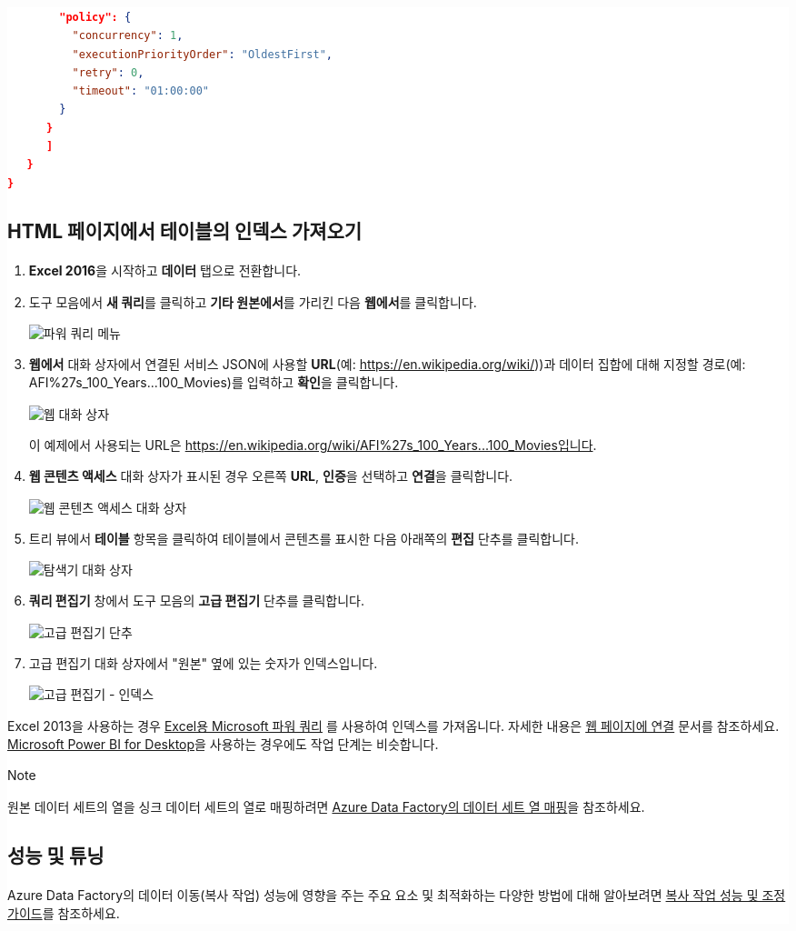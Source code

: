 ```json
        "policy": {
          "concurrency": 1,
          "executionPriorityOrder": "OldestFirst",
          "retry": 0,
          "timeout": "01:00:00"
        }
      }
      ]
   }
}
```

## <a name="get-index-of-a-table-in-an-html-page"></a>HTML 페이지에서 테이블의 인덱스 가져오기
1. **Excel 2016**을 시작하고 **데이터** 탭으로 전환합니다.  
2. 도구 모음에서 **새 쿼리**를 클릭하고 **기타 원본에서**를 가리킨 다음 **웹에서**를 클릭합니다.

    ![파워 쿼리 메뉴](./media/data-factory-web-table-connector/PowerQuery-Menu.png)
3. **웹에서** 대화 상자에서 연결된 서비스 JSON에 사용할 **URL**(예: https://en.wikipedia.org/wiki/))과 데이터 집합에 대해 지정할 경로(예: AFI%27s_100_Years...100_Movies)를 입력하고 **확인**을 클릭합니다.

    ![웹 대화 상자](./media/data-factory-web-table-connector/FromWeb-DialogBox.png)

    이 예제에서 사용되는 URL은 https://en.wikipedia.org/wiki/AFI%27s_100_Years...100_Movies입니다.
4. **웹 콘텐츠 액세스** 대화 상자가 표시된 경우 오른쪽 **URL**, **인증**을 선택하고 **연결**을 클릭합니다.

   ![웹 콘텐츠 액세스 대화 상자](./media/data-factory-web-table-connector/AccessWebContentDialog.png)
5. 트리 뷰에서 **테이블** 항목을 클릭하여 테이블에서 콘텐츠를 표시한 다음 아래쪽의 **편집** 단추를 클릭합니다.  

   ![탐색기 대화 상자](./media/data-factory-web-table-connector/Navigator-DialogBox.png)
6. **쿼리 편집기** 창에서 도구 모음의 **고급 편집기** 단추를 클릭합니다.

    ![고급 편집기 단추](./media/data-factory-web-table-connector/QueryEditor-AdvancedEditorButton.png)
7. 고급 편집기 대화 상자에서 "원본" 옆에 있는 숫자가 인덱스입니다.

    ![고급 편집기 - 인덱스](./media/data-factory-web-table-connector/AdvancedEditor-Index.png)

Excel 2013을 사용하는 경우 [Excel용 Microsoft 파워 쿼리](https://www.microsoft.com/download/details.aspx?id=39379) 를 사용하여 인덱스를 가져옵니다. 자세한 내용은 [웹 페이지에 연결](https://support.office.com/article/Connect-to-a-web-page-Power-Query-b2725d67-c9e8-43e6-a590-c0a175bd64d8) 문서를 참조하세요. [Microsoft Power BI for Desktop](https://powerbi.microsoft.com/desktop/)을 사용하는 경우에도 작업 단계는 비슷합니다.

> [!NOTE]
> 원본 데이터 세트의 열을 싱크 데이터 세트의 열로 매핑하려면 [Azure Data Factory의 데이터 세트 열 매핑](data-factory-map-columns.md)을 참조하세요.

## <a name="performance-and-tuning"></a>성능 및 튜닝
Azure Data Factory의 데이터 이동(복사 작업) 성능에 영향을 주는 주요 요소 및 최적화하는 다양한 방법에 대해 알아보려면 [복사 작업 성능 및 조정 가이드](data-factory-copy-activity-performance.md)를 참조하세요.
